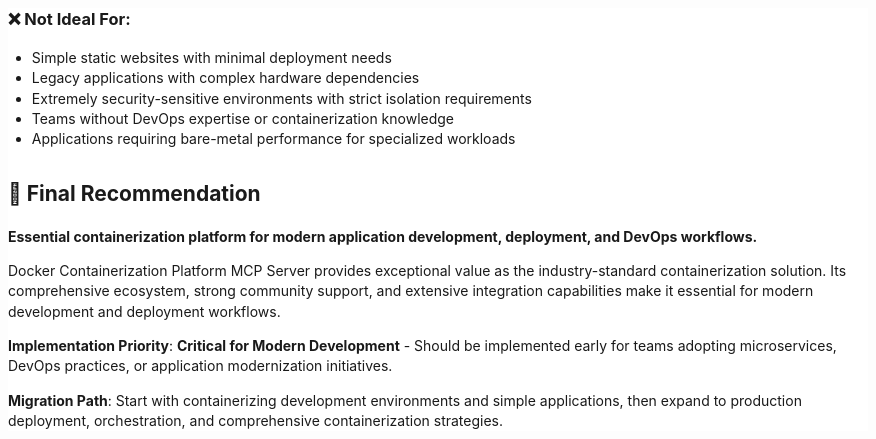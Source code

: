 ### ❌ Not Ideal For:
- Simple static websites with minimal deployment needs
- Legacy applications with complex hardware dependencies
- Extremely security-sensitive environments with strict isolation requirements
- Teams without DevOps expertise or containerization knowledge
- Applications requiring bare-metal performance for specialized workloads

## 🎯 Final Recommendation

**Essential containerization platform for modern application development, deployment, and DevOps workflows.**

Docker Containerization Platform MCP Server provides exceptional value as the industry-standard containerization solution. Its comprehensive ecosystem, strong community support, and extensive integration capabilities make it essential for modern development and deployment workflows.

**Implementation Priority**: **Critical for Modern Development** - Should be implemented early for teams adopting microservices, DevOps practices, or application modernization initiatives.

**Migration Path**: Start with containerizing development environments and simple applications, then expand to production deployment, orchestration, and comprehensive containerization strategies.